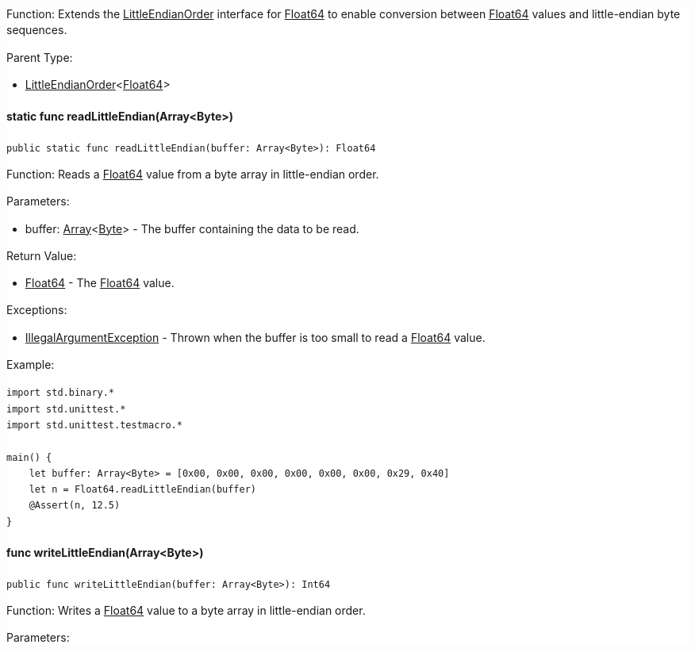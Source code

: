 Function: Extends the [LittleEndianOrder](binary_package_interfaces.md#interface-littleendianordert) interface for [Float64](../../core/core_package_api/core_package_intrinsics.md#float64) to enable conversion between [Float64](../../core/core_package_api/core_package_intrinsics.md#float64) values and little-endian byte sequences.

Parent Type:

- [LittleEndianOrder](#interface-littleendianordert)\<[Float64](../../core/core_package_api/core_package_intrinsics.md#float64)>

#### static func readLittleEndian(Array\<Byte>)

```cangjie
public static func readLittleEndian(buffer: Array<Byte>): Float64
```

Function: Reads a [Float64](../../core/core_package_api/core_package_intrinsics.md#float64) value from a byte array in little-endian order.

Parameters:

- buffer: [Array](../../core/core_package_api/core_package_structs.md#struct-arrayt)\<[Byte](../../core/core_package_api/core_package_types.md#type-byte)> - The buffer containing the data to be read.

Return Value:

- [Float64](../../core/core_package_api/core_package_intrinsics.md#float64) - The [Float64](../../core/core_package_api/core_package_intrinsics.md#float64) value.

Exceptions:

- [IllegalArgumentException](../../core/core_package_api/core_package_exceptions.md#class-illegalargumentexception) - Thrown when the buffer is too small to read a [Float64](../../core/core_package_api/core_package_intrinsics.md#float64) value.

Example:


```cangjie
import std.binary.*
import std.unittest.*
import std.unittest.testmacro.*

main() {
    let buffer: Array<Byte> = [0x00, 0x00, 0x00, 0x00, 0x00, 0x00, 0x29, 0x40]
    let n = Float64.readLittleEndian(buffer)
    @Assert(n, 12.5)
}
```

#### func writeLittleEndian(Array\<Byte>)

```cangjie
public func writeLittleEndian(buffer: Array<Byte>): Int64
```

Function: Writes a [Float64](../../core/core_package_api/core_package_intrinsics.md#float64) value to a byte array in little-endian order.

Parameters:

